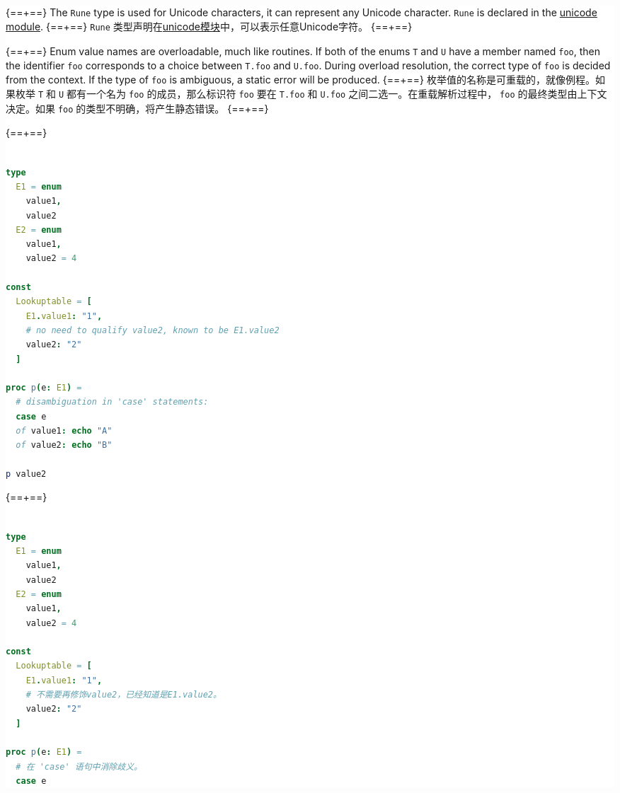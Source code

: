 {==+==}
The `Rune` type is used for Unicode characters, it can represent any Unicode
character. `Rune` is declared in the [unicode module](unicode.html).
{==+==}
`Rune` 类型声明在[unicode模块](unicode.html)中，可以表示任意Unicode字符。
{==+==}

{==+==}
Enum value names are overloadable, much like routines. If both of the enums
`T` and `U` have a member named `foo`, then the identifier `foo` corresponds
to a choice between `T.foo` and `U.foo`. During overload resolution,
the correct type of `foo` is decided from the context. If the type of `foo` is
ambiguous, a static error will be produced.
{==+==}
枚举值的名称是可重载的，就像例程。如果枚举 `T` 和 `U` 都有一个名为 `foo` 的成员，那么标识符 `foo` 要在 `T.foo` 和 `U.foo` 之间二选一。在重载解析过程中， `foo` 的最终类型由上下文决定。如果 `foo` 的类型不明确，将产生静态错误。
{==+==}

{==+==}
  ```nim  test = "nim c $1"

  type
    E1 = enum
      value1,
      value2
    E2 = enum
      value1,
      value2 = 4

  const
    Lookuptable = [
      E1.value1: "1",
      # no need to qualify value2, known to be E1.value2
      value2: "2"
    ]

  proc p(e: E1) =
    # disambiguation in 'case' statements:
    case e
    of value1: echo "A"
    of value2: echo "B"

  p value2
  ```
{==+==}
  ```nim  test = "nim c $1"

  type
    E1 = enum
      value1,
      value2
    E2 = enum
      value1,
      value2 = 4

  const
    Lookuptable = [
      E1.value1: "1",
      # 不需要再修饰value2，已经知道是E1.value2。
      value2: "2"
    ]

  proc p(e: E1) =
    # 在 'case' 语句中消除歧义。
    case e
  ```